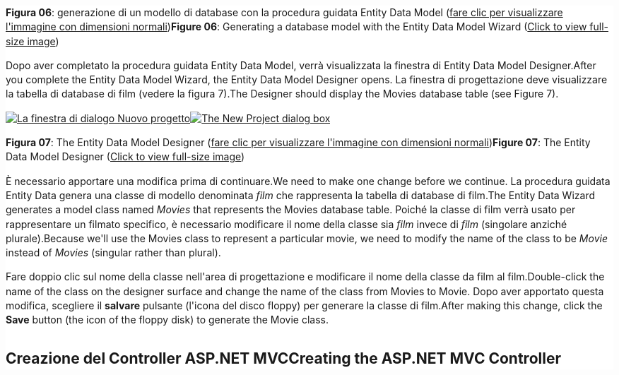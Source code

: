 <span data-ttu-id="b22a1-231">**Figura 06**: generazione di un modello di database con la procedura guidata Entity Data Model ([fare clic per visualizzare l'immagine con dimensioni normali](create-a-movie-database-application-in-15-minutes-with-asp-net-mvc-cs/_static/image12.png))</span><span class="sxs-lookup"><span data-stu-id="b22a1-231">**Figure 06**: Generating a database model with the Entity Data Model Wizard ([Click to view full-size image](create-a-movie-database-application-in-15-minutes-with-asp-net-mvc-cs/_static/image12.png))</span></span>


<span data-ttu-id="b22a1-232">Dopo aver completato la procedura guidata Entity Data Model, verrà visualizzata la finestra di Entity Data Model Designer.</span><span class="sxs-lookup"><span data-stu-id="b22a1-232">After you complete the Entity Data Model Wizard, the Entity Data Model Designer opens.</span></span> <span data-ttu-id="b22a1-233">La finestra di progettazione deve visualizzare la tabella di database di film (vedere la figura 7).</span><span class="sxs-lookup"><span data-stu-id="b22a1-233">The Designer should display the Movies database table (see Figure 7).</span></span>


<span data-ttu-id="b22a1-234">[![La finestra di dialogo Nuovo progetto](create-a-movie-database-application-in-15-minutes-with-asp-net-mvc-cs/_static/image7.jpg)](create-a-movie-database-application-in-15-minutes-with-asp-net-mvc-cs/_static/image13.png)</span><span class="sxs-lookup"><span data-stu-id="b22a1-234">[![The New Project dialog box](create-a-movie-database-application-in-15-minutes-with-asp-net-mvc-cs/_static/image7.jpg)](create-a-movie-database-application-in-15-minutes-with-asp-net-mvc-cs/_static/image13.png)</span></span>

<span data-ttu-id="b22a1-235">**Figura 07**: The Entity Data Model Designer ([fare clic per visualizzare l'immagine con dimensioni normali](create-a-movie-database-application-in-15-minutes-with-asp-net-mvc-cs/_static/image14.png))</span><span class="sxs-lookup"><span data-stu-id="b22a1-235">**Figure 07**: The Entity Data Model Designer ([Click to view full-size image](create-a-movie-database-application-in-15-minutes-with-asp-net-mvc-cs/_static/image14.png))</span></span>


<span data-ttu-id="b22a1-236">È necessario apportare una modifica prima di continuare.</span><span class="sxs-lookup"><span data-stu-id="b22a1-236">We need to make one change before we continue.</span></span> <span data-ttu-id="b22a1-237">La procedura guidata Entity Data genera una classe di modello denominata *film* che rappresenta la tabella di database di film.</span><span class="sxs-lookup"><span data-stu-id="b22a1-237">The Entity Data Wizard generates a model class named *Movies* that represents the Movies database table.</span></span> <span data-ttu-id="b22a1-238">Poiché la classe di film verrà usato per rappresentare un filmato specifico, è necessario modificare il nome della classe sia *film* invece di *film* (singolare anziché plurale).</span><span class="sxs-lookup"><span data-stu-id="b22a1-238">Because we'll use the Movies class to represent a particular movie, we need to modify the name of the class to be *Movie* instead of *Movies* (singular rather than plural).</span></span>

<span data-ttu-id="b22a1-239">Fare doppio clic sul nome della classe nell'area di progettazione e modificare il nome della classe da film al film.</span><span class="sxs-lookup"><span data-stu-id="b22a1-239">Double-click the name of the class on the designer surface and change the name of the class from Movies to Movie.</span></span> <span data-ttu-id="b22a1-240">Dopo aver apportato questa modifica, scegliere il **salvare** pulsante (l'icona del disco floppy) per generare la classe di film.</span><span class="sxs-lookup"><span data-stu-id="b22a1-240">After making this change, click the **Save** button (the icon of the floppy disk) to generate the Movie class.</span></span>

## <a name="creating-the-aspnet-mvc-controller"></a><span data-ttu-id="b22a1-241">Creazione del Controller ASP.NET MVC</span><span class="sxs-lookup"><span data-stu-id="b22a1-241">Creating the ASP.NET MVC Controller</span></span>
